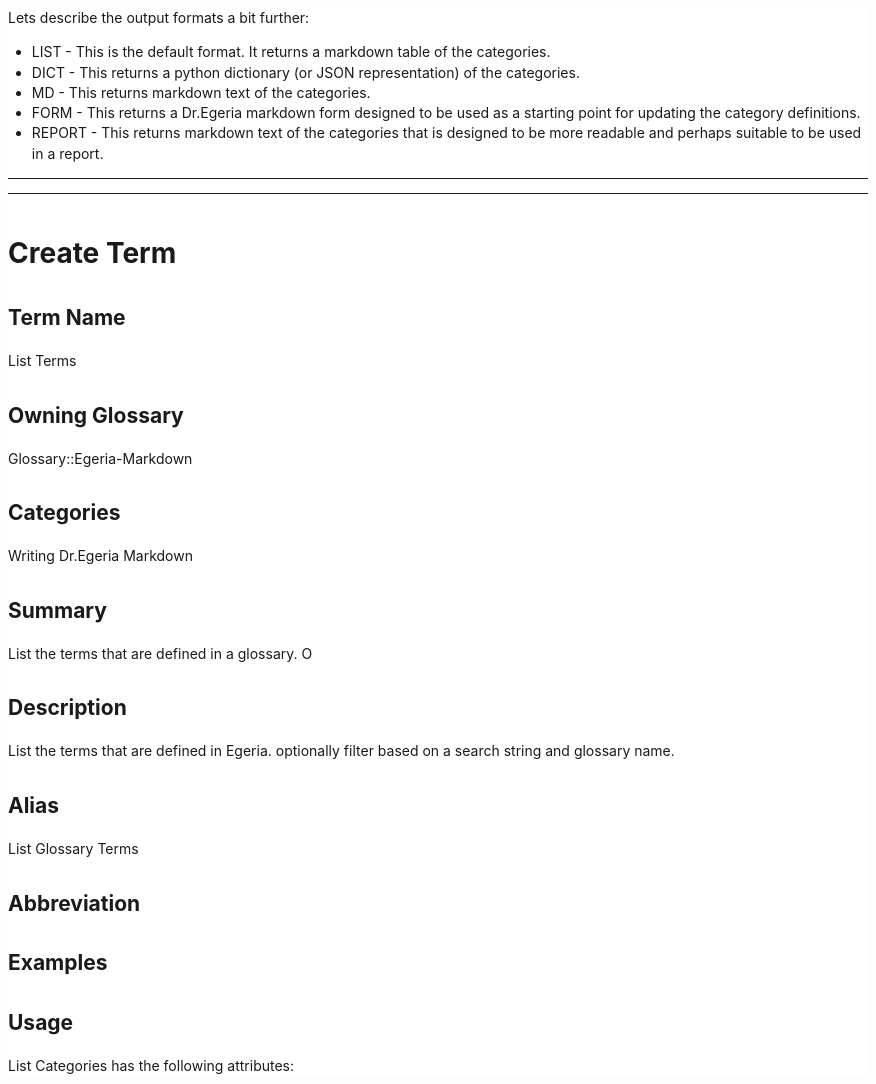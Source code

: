 Lets describe the output formats a bit further:

* LIST - This is the default format. It returns a markdown table of the categories.
* DICT - This returns a python dictionary (or JSON representation) of the categories. 
* MD - This returns markdown text of the categories.
* FORM - This returns a Dr.Egeria markdown form designed to be used as a starting point for updating the category definitions.
* REPORT - This returns markdown text of the categories that is designed to be more readable and perhaps suitable to be used in a report.


___


___

# Create Term

## Term Name

List Terms

## Owning Glossary

Glossary::Egeria-Markdown

## Categories

Writing Dr.Egeria Markdown

## Summary

List the terms that are defined in a glossary. O

## Description
List the terms that are defined in Egeria. optionally filter based on a search string and glossary name.

## Alias
List Glossary Terms

## Abbreviation

## Examples

## Usage

List Categories has the following attributes:
